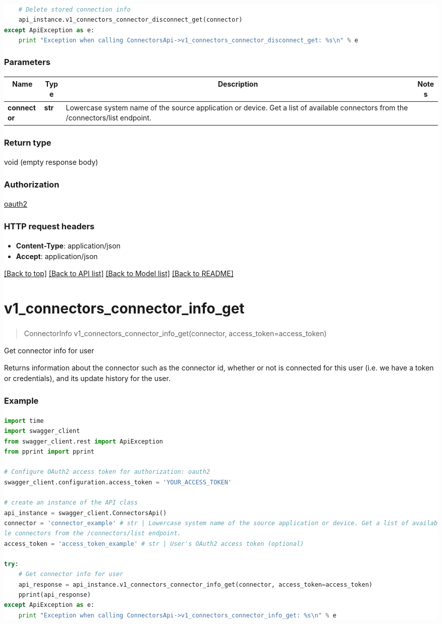 ```python
    # Delete stored connection info
    api_instance.v1_connectors_connector_disconnect_get(connector)
except ApiException as e:
    print "Exception when calling ConnectorsApi->v1_connectors_connector_disconnect_get: %s\n" % e
```

### Parameters

Name | Type | Description  | Notes
------------- | ------------- | ------------- | -------------
 **connector** | **str**| Lowercase system name of the source application or device. Get a list of available connectors from the /connectors/list endpoint. | 

### Return type

void (empty response body)

### Authorization

[oauth2](../README.md#oauth2)

### HTTP request headers

 - **Content-Type**: application/json
 - **Accept**: application/json

[[Back to top]](#) [[Back to API list]](../README.md#documentation-for-api-endpoints) [[Back to Model list]](../README.md#documentation-for-models) [[Back to README]](../README.md)

# **v1_connectors_connector_info_get**
> ConnectorInfo v1_connectors_connector_info_get(connector, access_token=access_token)

Get connector info for user

Returns information about the connector such as the connector id, whether or not is connected for this user (i.e. we have a token or credentials), and its update history for the user.

### Example 
```python
import time
import swagger_client
from swagger_client.rest import ApiException
from pprint import pprint

# Configure OAuth2 access token for authorization: oauth2
swagger_client.configuration.access_token = 'YOUR_ACCESS_TOKEN'

# create an instance of the API class
api_instance = swagger_client.ConnectorsApi()
connector = 'connector_example' # str | Lowercase system name of the source application or device. Get a list of available connectors from the /connectors/list endpoint.
access_token = 'access_token_example' # str | User's OAuth2 access token (optional)

try: 
    # Get connector info for user
    api_response = api_instance.v1_connectors_connector_info_get(connector, access_token=access_token)
    pprint(api_response)
except ApiException as e:
    print "Exception when calling ConnectorsApi->v1_connectors_connector_info_get: %s\n" % e
```
